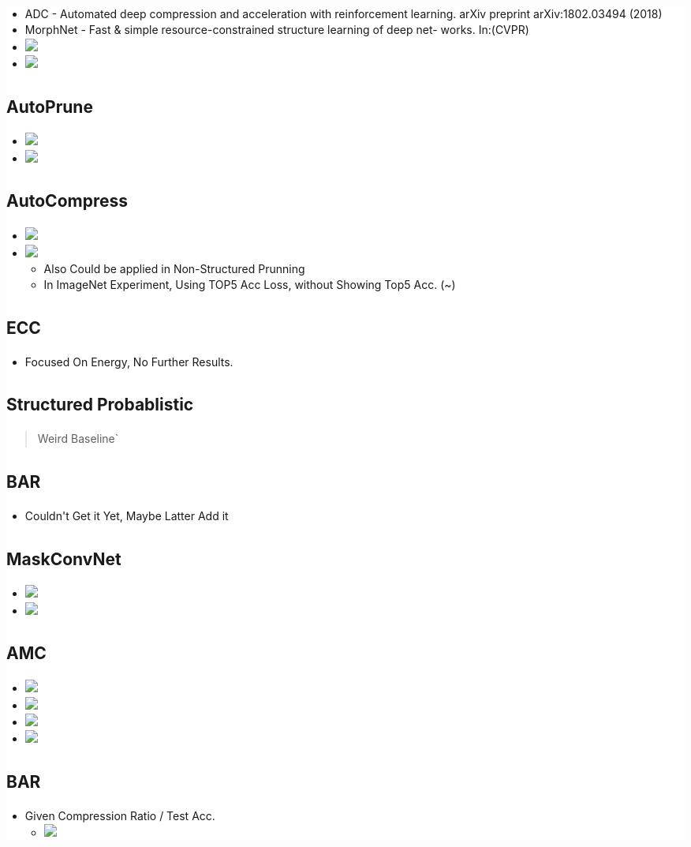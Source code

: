 * ADC - Automated deep compression and acceleration with reinforcement learning. arXiv preprint arXiv:1802.03494 (2018)
* MorphNet - Fast & simple resource-constrained structure learning of deep net- works. In:(CVPR)
* ![](https://github.com/A-suozhang/MyPicBed/raw/master/img/20191223221736.png)
* ![](https://github.com/A-suozhang/MyPicBed/raw/master/img/20191223221758.png)



## AutoPrune

* ![](https://github.com/A-suozhang/MyPicBed/raw/master/img/20191223220308.png)
* ![](https://github.com/A-suozhang/MyPicBed/raw/master/img/20191223220313.png)

## AutoCompress

* ![](https://github.com/A-suozhang/MyPicBed/raw/master/img/20191223231636.png) 
* ![](https://github.com/A-suozhang/MyPicBed/raw/master/img/20191223231620.png)
	* Also Could be applied in Non-Structured Prunning
	* In ImageNet Experiment, Using TOP5 Acc Loss, without Showing Top5 Acc. (~)

## ECC

* Focused On Energy, No Further Results.



## Structured Probablistic

> Weird Baseline` 

## BAR 

* Couldn't Get it Yet, Maybe Latter Add it
	

## MaskConvNet

* ![](https://github.com/A-suozhang/MyPicBed/raw/master/img/20191223222657.png)
* ![](https://github.com/A-suozhang/MyPicBed/raw/master/img/20191223222723.png)

## AMC

* ![](https://github.com/A-suozhang/MyPicBed/raw/master/img/20191223225252.png)
* ![](https://github.com/A-suozhang/MyPicBed/raw/master/img/20191223225323.png)
* ![](https://github.com/A-suozhang/MyPicBed/raw/master/img/20191223225409.png)
* ![](https://github.com/A-suozhang/MyPicBed/raw/master/img/20191223225443.png)

## BAR
* Given Compression Ratio / Test Acc.
	* ![](https://github.com/A-suozhang/MyPicBed/raw/master/img/20191224145408.png)

